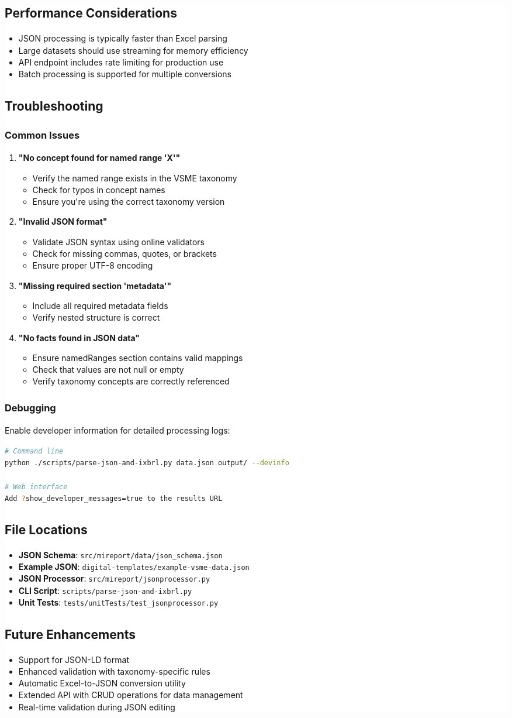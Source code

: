 ## Performance Considerations

- JSON processing is typically faster than Excel parsing
- Large datasets should use streaming for memory efficiency
- API endpoint includes rate limiting for production use
- Batch processing is supported for multiple conversions

## Troubleshooting

### Common Issues

1. **"No concept found for named range 'X'"**
   - Verify the named range exists in the VSME taxonomy
   - Check for typos in concept names
   - Ensure you're using the correct taxonomy version

2. **"Invalid JSON format"**
   - Validate JSON syntax using online validators
   - Check for missing commas, quotes, or brackets
   - Ensure proper UTF-8 encoding

3. **"Missing required section 'metadata'"**
   - Include all required metadata fields
   - Verify nested structure is correct

4. **"No facts found in JSON data"**
   - Ensure namedRanges section contains valid mappings
   - Check that values are not null or empty
   - Verify taxonomy concepts are correctly referenced

### Debugging

Enable developer information for detailed processing logs:

```bash
# Command line
python ./scripts/parse-json-and-ixbrl.py data.json output/ --devinfo

# Web interface
Add ?show_developer_messages=true to the results URL
```

## File Locations

- **JSON Schema**: `src/mireport/data/json_schema.json`
- **Example JSON**: `digital-templates/example-vsme-data.json`
- **JSON Processor**: `src/mireport/jsonprocessor.py`
- **CLI Script**: `scripts/parse-json-and-ixbrl.py`
- **Unit Tests**: `tests/unitTests/test_jsonprocessor.py`

## Future Enhancements

- Support for JSON-LD format
- Enhanced validation with taxonomy-specific rules
- Automatic Excel-to-JSON conversion utility
- Extended API with CRUD operations for data management
- Real-time validation during JSON editing